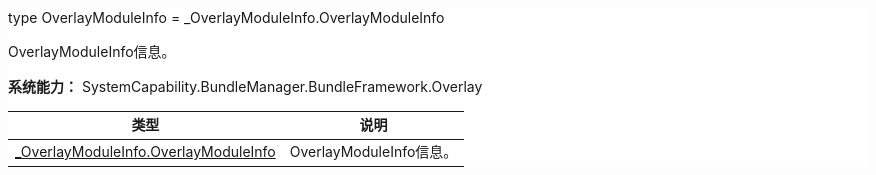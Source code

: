type OverlayModuleInfo = _OverlayModuleInfo.OverlayModuleInfo

OverlayModuleInfo信息。

**系统能力：** SystemCapability.BundleManager.BundleFramework.Overlay

| 类型                                                         | 说明           |
| ------------------------------------------------------------ | -------------- |
| [_OverlayModuleInfo.OverlayModuleInfo](js-apis-bundleManager-overlayModuleInfo.md#overlaymoduleinfo-1) |OverlayModuleInfo信息。 |
